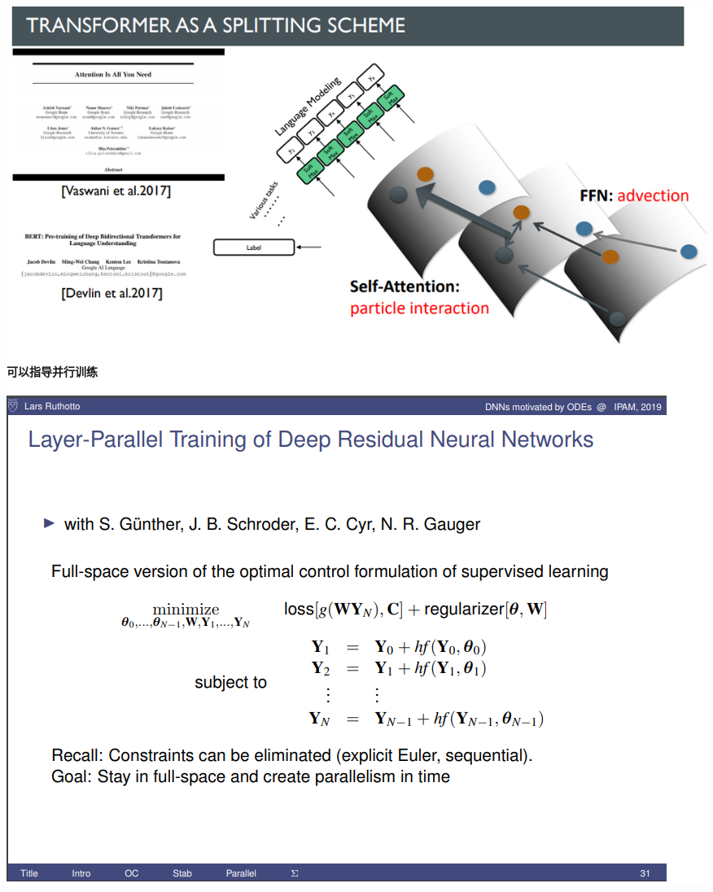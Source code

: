 ![image-20200223103103303](image-20200223103103303.png)



#### 可以指导并行训练

![image-20200223103243289](image-20200223103243289.png)
